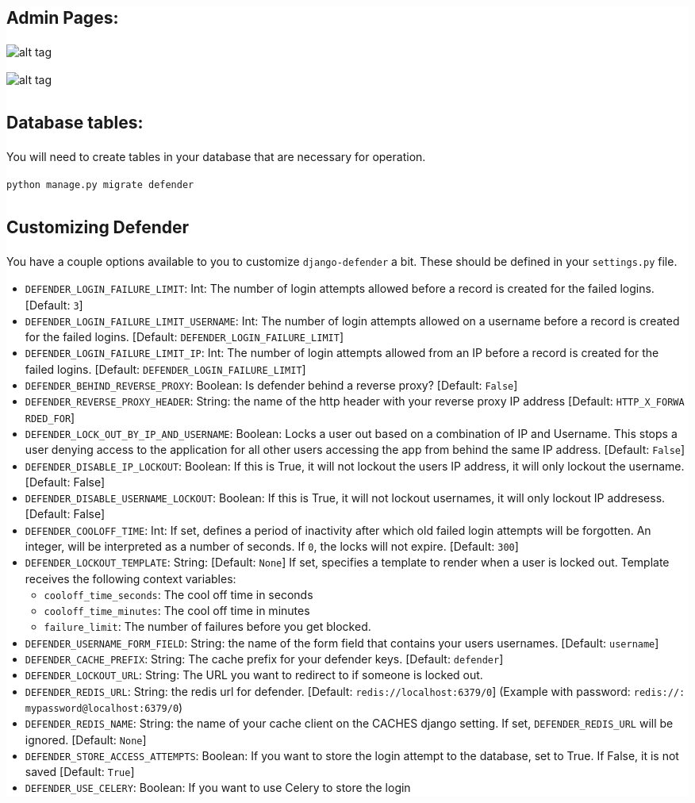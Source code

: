 
Admin Pages:
------------
![alt tag](https://cloud.githubusercontent.com/assets/261601/5950540/8895b570-a729-11e4-9dc3-6b00e46c8043.png)

![alt tag](https://cloud.githubusercontent.com/assets/261601/5950541/88a35194-a729-11e4-981b-3a55b44ef9d5.png)

Database tables:
----------------

You will need to create tables in your database that are necessary
for operation.

```bash
python manage.py migrate defender
```

Customizing Defender
--------------------

You have a couple options available to you to customize ``django-defender`` a bit.
These should be defined in your ``settings.py`` file.

* ``DEFENDER_LOGIN_FAILURE_LIMIT``: Int: The number of login attempts allowed before a
record is created for the failed logins.  [Default: ``3``]
* ``DEFENDER_LOGIN_FAILURE_LIMIT_USERNAME``: Int: The number of login attempts allowed
on a username before a record is created for the failed logins.  [Default: ``DEFENDER_LOGIN_FAILURE_LIMIT``]
* ``DEFENDER_LOGIN_FAILURE_LIMIT_IP``: Int: The number of login attempts allowed
from an IP before a record is created for the failed logins.  [Default: ``DEFENDER_LOGIN_FAILURE_LIMIT``]
* ``DEFENDER_BEHIND_REVERSE_PROXY``: Boolean: Is defender behind a reverse proxy?
[Default: ``False``]
* ``DEFENDER_REVERSE_PROXY_HEADER``: String: the name of the http header with your
reverse proxy IP address  [Default: ``HTTP_X_FORWARDED_FOR``]
* ``DEFENDER_LOCK_OUT_BY_IP_AND_USERNAME``: Boolean: Locks a user out based on a combination of IP and Username.  This stops a user denying access to the application for all other users accessing the app from behind the same IP address. [Default: ``False``]
* ``DEFENDER_DISABLE_IP_LOCKOUT``: Boolean: If this is True, it will not lockout the users IP address, it will only lockout the username. [Default: False]
* ``DEFENDER_DISABLE_USERNAME_LOCKOUT``: Boolean: If this is True, it will not lockout usernames, it will only lockout IP addresess. [Default: False]
* ``DEFENDER_COOLOFF_TIME``: Int: If set, defines a period of inactivity after which
old failed login attempts will be forgotten. An integer, will be interpreted as a
number of seconds. If ``0``, the locks will not expire. [Default: ``300``]
* ``DEFENDER_LOCKOUT_TEMPLATE``: String:   [Default: ``None``] If set, specifies a template to render when a user is locked out. Template receives the following context variables:
   - ``cooloff_time_seconds``: The cool off time in seconds
   - ``cooloff_time_minutes``: The cool off time in minutes
   - ``failure_limit``: The number of failures before you get blocked.
* ``DEFENDER_USERNAME_FORM_FIELD``: String: the name of the form field that contains your
users usernames. [Default: ``username``]
* ``DEFENDER_CACHE_PREFIX``: String: The cache prefix for your defender keys.
[Default: ``defender``]
* ``DEFENDER_LOCKOUT_URL``: String: The URL you want to redirect to if someone is
locked out.
* ``DEFENDER_REDIS_URL``: String: the redis url for defender.
[Default: ``redis://localhost:6379/0``]
(Example with password: ``redis://:mypassword@localhost:6379/0``)
* ``DEFENDER_REDIS_NAME``: String: the name of your cache client on the CACHES django setting. If set, ``DEFENDER_REDIS_URL`` will be ignored.
[Default: ``None``]
* ``DEFENDER_STORE_ACCESS_ATTEMPTS``: Boolean: If you want to store the login
attempt to the database, set to True. If False, it is not saved
[Default: ``True``]
* ``DEFENDER_USE_CELERY``: Boolean: If you want to use Celery to store the login